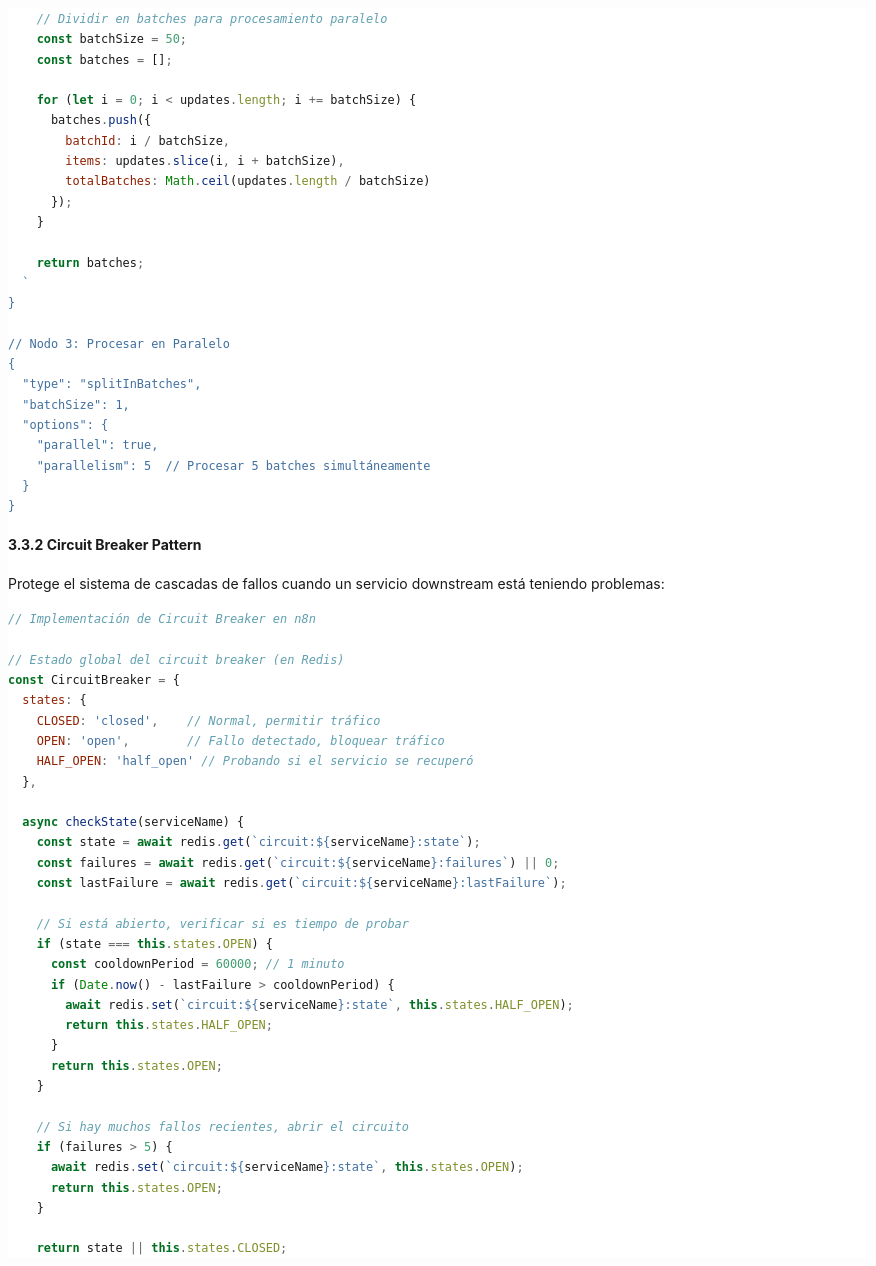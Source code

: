 ```javascript
    // Dividir en batches para procesamiento paralelo
    const batchSize = 50;
    const batches = [];
    
    for (let i = 0; i < updates.length; i += batchSize) {
      batches.push({
        batchId: i / batchSize,
        items: updates.slice(i, i + batchSize),
        totalBatches: Math.ceil(updates.length / batchSize)
      });
    }
    
    return batches;
  `
}

// Nodo 3: Procesar en Paralelo
{
  "type": "splitInBatches",
  "batchSize": 1,
  "options": {
    "parallel": true,
    "parallelism": 5  // Procesar 5 batches simultáneamente
  }
}
```

#### 3.3.2 Circuit Breaker Pattern

Protege el sistema de cascadas de fallos cuando un servicio downstream está teniendo problemas:

```javascript
// Implementación de Circuit Breaker en n8n

// Estado global del circuit breaker (en Redis)
const CircuitBreaker = {
  states: {
    CLOSED: 'closed',    // Normal, permitir tráfico
    OPEN: 'open',        // Fallo detectado, bloquear tráfico
    HALF_OPEN: 'half_open' // Probando si el servicio se recuperó
  },
  
  async checkState(serviceName) {
    const state = await redis.get(`circuit:${serviceName}:state`);
    const failures = await redis.get(`circuit:${serviceName}:failures`) || 0;
    const lastFailure = await redis.get(`circuit:${serviceName}:lastFailure`);
    
    // Si está abierto, verificar si es tiempo de probar
    if (state === this.states.OPEN) {
      const cooldownPeriod = 60000; // 1 minuto
      if (Date.now() - lastFailure > cooldownPeriod) {
        await redis.set(`circuit:${serviceName}:state`, this.states.HALF_OPEN);
        return this.states.HALF_OPEN;
      }
      return this.states.OPEN;
    }
    
    // Si hay muchos fallos recientes, abrir el circuito
    if (failures > 5) {
      await redis.set(`circuit:${serviceName}:state`, this.states.OPEN);
      return this.states.OPEN;
    }
    
    return state || this.states.CLOSED;
```